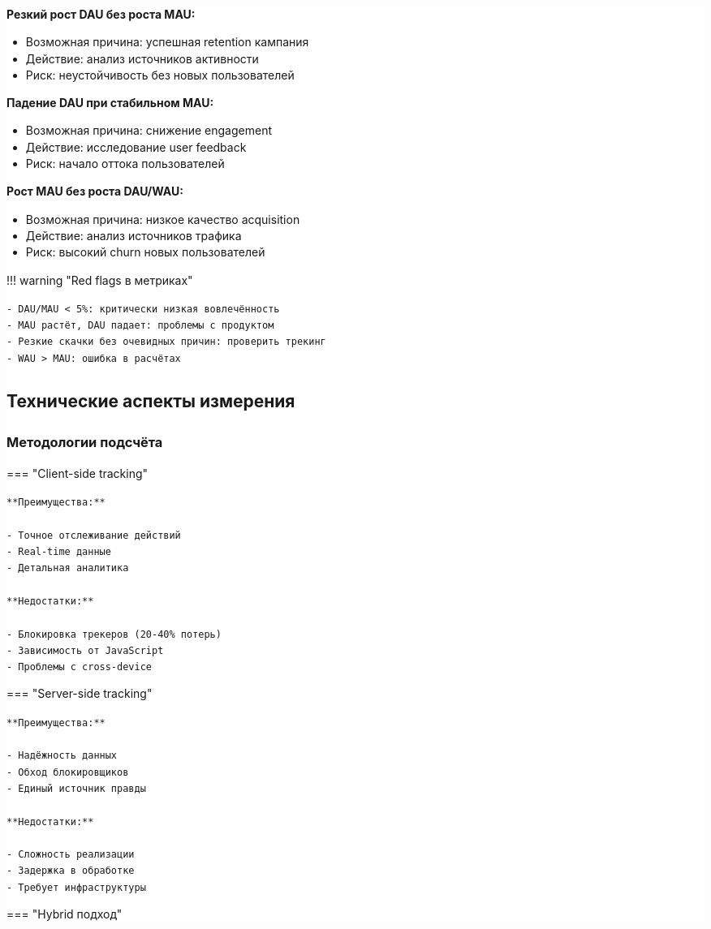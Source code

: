 **Резкий рост DAU без роста MAU:**

- Возможная причина: успешная retention кампания
- Действие: анализ источников активности
- Риск: неустойчивость без новых пользователей

**Падение DAU при стабильном MAU:**

- Возможная причина: снижение engagement
- Действие: исследование user feedback
- Риск: начало оттока пользователей

**Рост MAU без роста DAU/WAU:**

- Возможная причина: низкое качество acquisition
- Действие: анализ источников трафика
- Риск: высокий churn новых пользователей

!!! warning "Red flags в метриках"
    
    - DAU/MAU < 5%: критически низкая вовлечённость
    - MAU растёт, DAU падает: проблемы с продуктом
    - Резкие скачки без очевидных причин: проверить трекинг
    - WAU > MAU: ошибка в расчётах

## Технические аспекты измерения

### Методологии подсчёта

=== "Client-side tracking"
    
    **Преимущества:**

    - Точное отслеживание действий
    - Real-time данные
    - Детальная аналитика
    
    **Недостатки:**

    - Блокировка трекеров (20-40% потерь)
    - Зависимость от JavaScript
    - Проблемы с cross-device

=== "Server-side tracking"
    
    **Преимущества:**

    - Надёжность данных
    - Обход блокировщиков
    - Единый источник правды
    
    **Недостатки:**

    - Сложность реализации
    - Задержка в обработке
    - Требует инфраструктуры

=== "Hybrid подход"
    